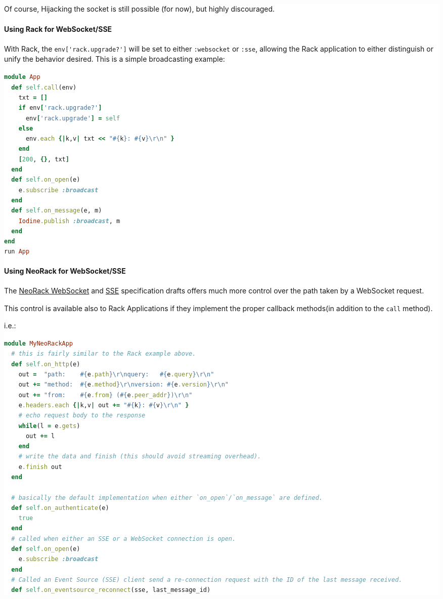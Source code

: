 Of course, Hijacking the socket is still possible (for now), but highly discouraged.

#### Using Rack for WebSocket/SSE

With Rack, the `env['rack.upgrade?']` will be set to either `:websocket` or `:sse`, allowing the Rack application to either distinguish or unify the behavior desired. This is a simple broadcasting example:

```ruby
module App
  def self.call(env)
    txt = []
    if env['rack.upgrade?']
      env['rack.upgrade'] = self
    else
      env.each {|k,v| txt << "#{k}: #{v}\r\n" }
    end
    [200, {}, txt]
  end
  def self.on_open(e)
    e.subscribe :broadcast
  end
  def self.on_message(e, m)
    Iodine.publish :broadcast, m
  end
end
run App
```

#### Using NeoRack for WebSocket/SSE

The [NeoRack WebSocket](https://github.com/boazsegev/neorack/blob/master/extensions/websockets.md) and [SSE](https://github.com/boazsegev/neorack/blob/master/extensions/sse.md) specification drafts offers much more control over the path taken by a WebSocket request.

This control is available also to Rack Applications if they implement the proper callback methods(in addition to the `call` method).

i.e.:

```ruby
module MyNeoRackApp
  # this is fairly similar to the Rack example above.
  def self.on_http(e)
    out =  "path:    #{e.path}\r\nquery:   #{e.query}\r\n"
    out += "method:  #{e.method}\r\nversion: #{e.version}\r\n"
    out += "from:    #{e.from} (#{e.peer_addr})\r\n"
    e.headers.each {|k,v| out += "#{k}: #{v}\r\n" }
    # echo request body to the response
    while(l = e.gets)
      out += l
    end
    # write the data and finish (this should avoid streaming overhead).
    e.finish out 
  end

  # basically the default implementation when either `on_open`/`on_message` are defined.
  def self.on_authenticate(e)
    true
  end
  # called when either an SSE or a WebSocket connection is open.
  def self.on_open(e)
    e.subscribe :broadcast
  end
  # Called an Event Source (SSE) client send a re-connection request with the ID of the last message received.
  def self.on_eventsource_reconnect(sse, last_message_id)
```